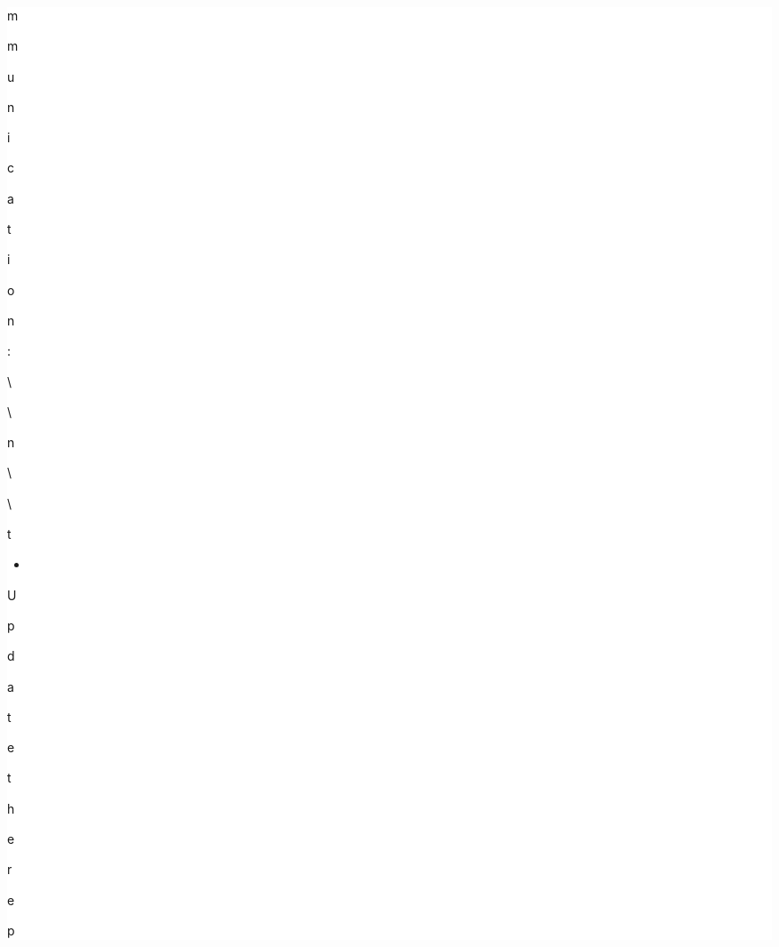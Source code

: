m

m

u

n

i

c

a

t

i

o

n

:

\

\

n

\

\

t

*

 

U

p

d

a

t

e

 

t

h

e

 

r

e

p
